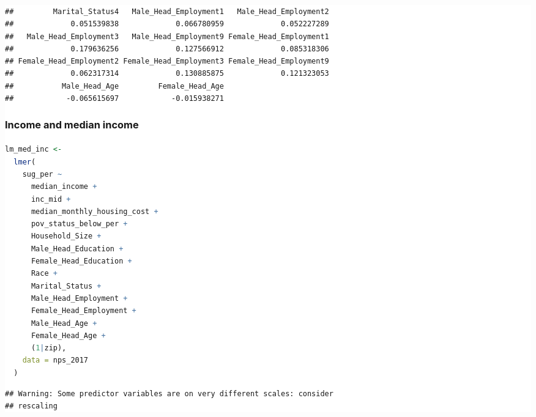     ##         Marital_Status4   Male_Head_Employment1   Male_Head_Employment2 
    ##             0.051539838             0.066780959             0.052227289 
    ##   Male_Head_Employment3   Male_Head_Employment9 Female_Head_Employment1 
    ##             0.179636256             0.127566912             0.085318306 
    ## Female_Head_Employment2 Female_Head_Employment3 Female_Head_Employment9 
    ##             0.062317314             0.130885875             0.121323053 
    ##           Male_Head_Age         Female_Head_Age 
    ##            -0.065615697            -0.015938271

### Income and median income

``` r
lm_med_inc <-
  lmer(
    sug_per ~
      median_income + 
      inc_mid + 
      median_monthly_housing_cost + 
      pov_status_below_per +
      Household_Size +
      Male_Head_Education +
      Female_Head_Education +
      Race +
      Marital_Status +
      Male_Head_Employment +
      Female_Head_Employment +
      Male_Head_Age +
      Female_Head_Age +
      (1|zip), 
    data = nps_2017
  )
```

    ## Warning: Some predictor variables are on very different scales: consider
    ## rescaling
